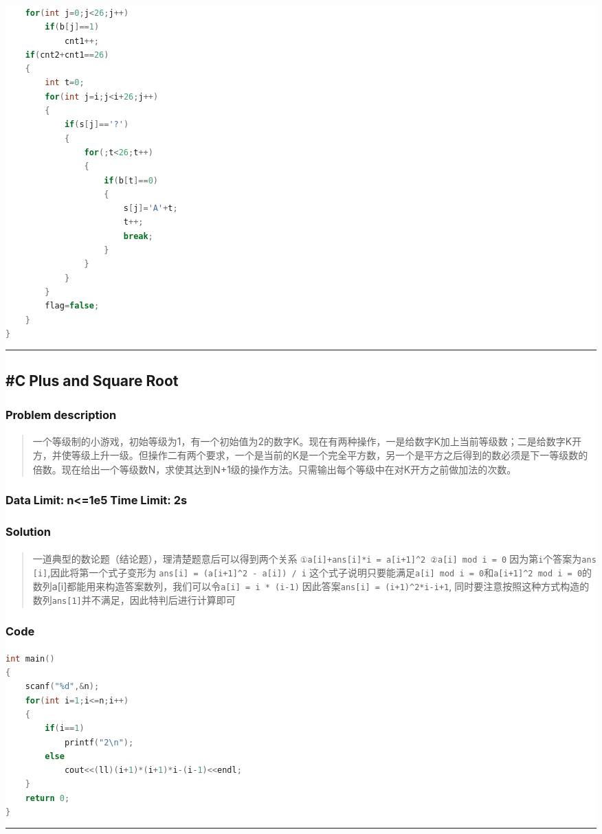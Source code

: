 ```cpp
	for(int j=0;j<26;j++)
		if(b[j]==1)
			cnt1++;
	if(cnt2+cnt1==26)
	{
		int t=0;
		for(int j=i;j<i+26;j++)
		{
			if(s[j]=='?')
			{
				for(;t<26;t++)
				{
					if(b[t]==0)
					{
						s[j]='A'+t;
						t++;
						break;
					}
				}
			}
		}
		flag=false;
	}
}
```
*****


## #C Plus and Square Root
### Problem description
> 一个等级制的小游戏，初始等级为1，有一个初始值为2的数字K。现在有两种操作，一是给数字K加上当前等级数；二是给数字K开方，并使等级上升一级。但操作二有两个要求，一个是当前的K是一个完全平方数，另一个是平方之后得到的数必须是下一等级数的倍数。现在给出一个等级数N，求使其达到N+1级的操作方法。只需输出每个等级中在对K开方之前做加法的次数。

### Data Limit: n<=1e5  Time Limit: 2s

### Solution
> 一道典型的数论题（结论题），理清楚题意后可以得到两个关系 ```①a[i]+ans[i]*i = a[i+1]^2 ②a[i] mod i = 0```
因为第```i```个答案为```ans[i]```,因此将第一个式子变形为 ```ans[i] = (a[i+1]^2 - a[i]) / i```
这个式子说明只要能满足```a[i] mod i = 0```和```a[i+1]^2 mod i = 0```的数列a[i]都能用来构造答案数列，我们可以令```a[i] = i * (i-1)```
因此答案```ans[i] = (i+1)^2*i-i+1```, 同时要注意按照这种方式构造的数列```ans[1]```并不满足，因此特判后进行计算即可

### Code
```cpp
int main()
{
    scanf("%d",&n);
    for(int i=1;i<=n;i++)
	{
        if(i==1)
            printf("2\n");
        else
            cout<<(ll)(i+1)*(i+1)*i-(i-1)<<endl;
    }
    return 0;
}
```
*****
